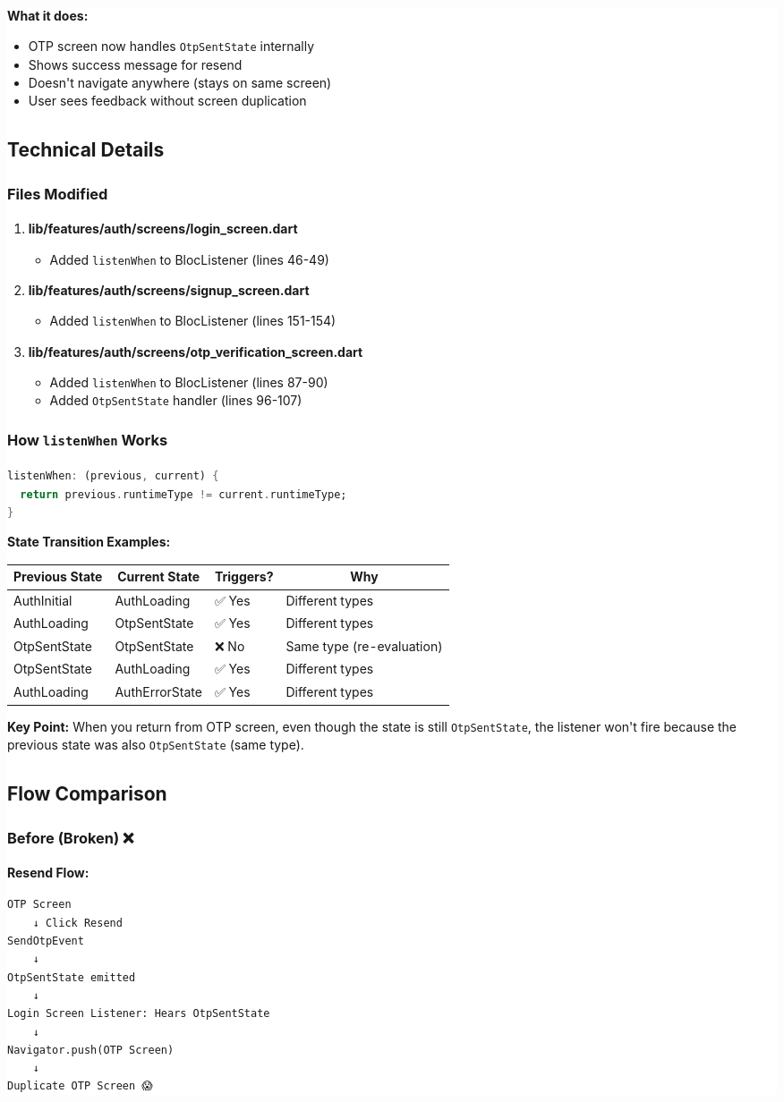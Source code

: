 **What it does:**
- OTP screen now handles `OtpSentState` internally
- Shows success message for resend
- Doesn't navigate anywhere (stays on same screen)
- User sees feedback without screen duplication

## Technical Details

### Files Modified

1. **lib/features/auth/screens/login_screen.dart**
   - Added `listenWhen` to BlocListener (lines 46-49)

2. **lib/features/auth/screens/signup_screen.dart**
   - Added `listenWhen` to BlocListener (lines 151-154)

3. **lib/features/auth/screens/otp_verification_screen.dart**
   - Added `listenWhen` to BlocListener (lines 87-90)
   - Added `OtpSentState` handler (lines 96-107)

### How `listenWhen` Works

```dart
listenWhen: (previous, current) {
  return previous.runtimeType != current.runtimeType;
}
```

**State Transition Examples:**

| Previous State | Current State | Triggers? | Why |
|----------------|--------------|-----------|-----|
| AuthInitial | AuthLoading | ✅ Yes | Different types |
| AuthLoading | OtpSentState | ✅ Yes | Different types |
| OtpSentState | OtpSentState | ❌ No | Same type (re-evaluation) |
| OtpSentState | AuthLoading | ✅ Yes | Different types |
| AuthLoading | AuthErrorState | ✅ Yes | Different types |

**Key Point:** When you return from OTP screen, even though the state is still `OtpSentState`, the listener won't fire because the previous state was also `OtpSentState` (same type).

## Flow Comparison

### Before (Broken) ❌

**Resend Flow:**
```
OTP Screen
    ↓ Click Resend
SendOtpEvent
    ↓
OtpSentState emitted
    ↓
Login Screen Listener: Hears OtpSentState
    ↓
Navigator.push(OTP Screen)
    ↓
Duplicate OTP Screen 😱
```
